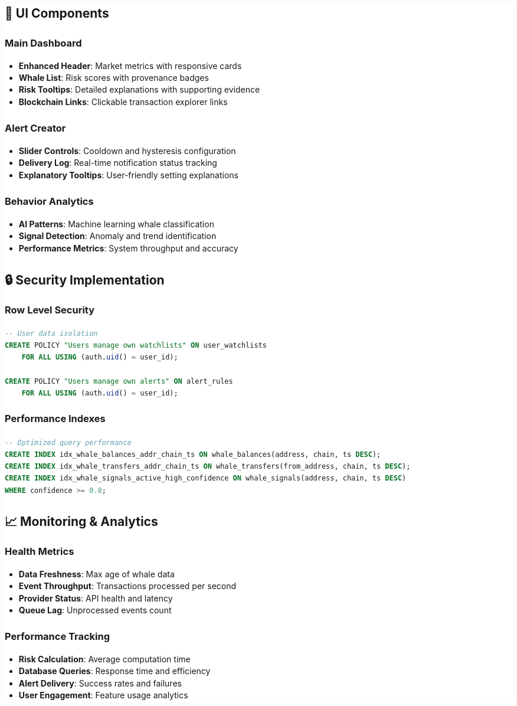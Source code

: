 ## 🎨 UI Components

### Main Dashboard
- **Enhanced Header**: Market metrics with responsive cards
- **Whale List**: Risk scores with provenance badges
- **Risk Tooltips**: Detailed explanations with supporting evidence
- **Blockchain Links**: Clickable transaction explorer links

### Alert Creator
- **Slider Controls**: Cooldown and hysteresis configuration
- **Delivery Log**: Real-time notification status tracking
- **Explanatory Tooltips**: User-friendly setting explanations

### Behavior Analytics
- **AI Patterns**: Machine learning whale classification
- **Signal Detection**: Anomaly and trend identification
- **Performance Metrics**: System throughput and accuracy

## 🔒 Security Implementation

### Row Level Security
```sql
-- User data isolation
CREATE POLICY "Users manage own watchlists" ON user_watchlists
    FOR ALL USING (auth.uid() = user_id);

CREATE POLICY "Users manage own alerts" ON alert_rules
    FOR ALL USING (auth.uid() = user_id);
```

### Performance Indexes
```sql
-- Optimized query performance
CREATE INDEX idx_whale_balances_addr_chain_ts ON whale_balances(address, chain, ts DESC);
CREATE INDEX idx_whale_transfers_addr_chain_ts ON whale_transfers(from_address, chain, ts DESC);
CREATE INDEX idx_whale_signals_active_high_confidence ON whale_signals(address, chain, ts DESC) 
WHERE confidence >= 0.8;
```

## 📈 Monitoring & Analytics

### Health Metrics
- **Data Freshness**: Max age of whale data
- **Event Throughput**: Transactions processed per second
- **Provider Status**: API health and latency
- **Queue Lag**: Unprocessed events count

### Performance Tracking
- **Risk Calculation**: Average computation time
- **Database Queries**: Response time and efficiency
- **Alert Delivery**: Success rates and failures
- **User Engagement**: Feature usage analytics
